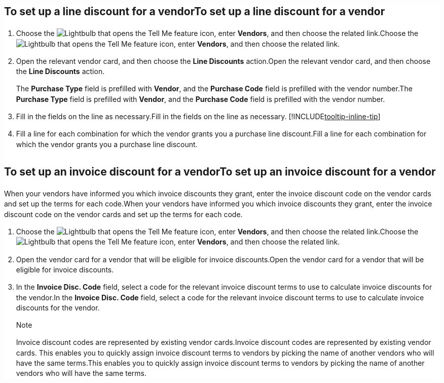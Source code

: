 ## <a name="to-set-up-a-line-discount-for-a-vendor"></a><span data-ttu-id="9ec3b-141">To set up a line discount for a vendor</span><span class="sxs-lookup"><span data-stu-id="9ec3b-141">To set up a line discount for a vendor</span></span>
1. <span data-ttu-id="9ec3b-142">Choose the ![Lightbulb that opens the Tell Me feature](media/ui-search/search_small.png "Tell me what you want to do") icon, enter **Vendors**, and then choose the related link.</span><span class="sxs-lookup"><span data-stu-id="9ec3b-142">Choose the ![Lightbulb that opens the Tell Me feature](media/ui-search/search_small.png "Tell me what you want to do") icon, enter **Vendors**, and then choose the related link.</span></span>
2. <span data-ttu-id="9ec3b-143">Open the relevant vendor card, and then choose the **Line Discounts** action.</span><span class="sxs-lookup"><span data-stu-id="9ec3b-143">Open the relevant vendor card, and then choose the **Line Discounts** action.</span></span>

    <span data-ttu-id="9ec3b-144">The **Purchase Type** field is prefilled with **Vendor**, and the **Purchase Code** field is prefilled with the vendor number.</span><span class="sxs-lookup"><span data-stu-id="9ec3b-144">The **Purchase Type** field is prefilled with **Vendor**, and the **Purchase Code** field is prefilled with the vendor number.</span></span>
3. <span data-ttu-id="9ec3b-145">Fill in the fields on the line as necessary.</span><span class="sxs-lookup"><span data-stu-id="9ec3b-145">Fill in the fields on the line as necessary.</span></span> [!INCLUDE[tooltip-inline-tip](includes/tooltip-inline-tip_md.md)]
4. <span data-ttu-id="9ec3b-146">Fill a line for each combination for which the vendor grants you a purchase line discount.</span><span class="sxs-lookup"><span data-stu-id="9ec3b-146">Fill a line for each combination for which the vendor grants you a purchase line discount.</span></span>

## <a name="to-set-up-an-invoice-discount-for-a-vendor"></a><span data-ttu-id="9ec3b-147">To set up an invoice discount for a vendor</span><span class="sxs-lookup"><span data-stu-id="9ec3b-147">To set up an invoice discount for a vendor</span></span>
<span data-ttu-id="9ec3b-148">When your vendors have informed you which invoice discounts they grant, enter the invoice discount code on the vendor cards and set up the terms for each code.</span><span class="sxs-lookup"><span data-stu-id="9ec3b-148">When your vendors have informed you which invoice discounts they grant, enter the invoice discount code on the vendor cards and set up the terms for each code.</span></span>

1. <span data-ttu-id="9ec3b-149">Choose the ![Lightbulb that opens the Tell Me feature](media/ui-search/search_small.png "Tell me what you want to do") icon, enter **Vendors**, and then choose the related link.</span><span class="sxs-lookup"><span data-stu-id="9ec3b-149">Choose the ![Lightbulb that opens the Tell Me feature](media/ui-search/search_small.png "Tell me what you want to do") icon, enter **Vendors**, and then choose the related link.</span></span>
2. <span data-ttu-id="9ec3b-150">Open the vendor card for a vendor that will be eligible for invoice discounts.</span><span class="sxs-lookup"><span data-stu-id="9ec3b-150">Open the vendor card for a vendor that will be eligible for invoice discounts.</span></span>
3. <span data-ttu-id="9ec3b-151">In the **Invoice Disc. Code** field, select a code for the relevant invoice discount terms to use to calculate invoice discounts for the vendor.</span><span class="sxs-lookup"><span data-stu-id="9ec3b-151">In the **Invoice Disc. Code** field, select a code for the relevant invoice discount terms to use to calculate invoice discounts for the vendor.</span></span>

    > [!NOTE]  
    >   <span data-ttu-id="9ec3b-152">Invoice discount codes are represented by existing vendor cards.</span><span class="sxs-lookup"><span data-stu-id="9ec3b-152">Invoice discount codes are represented by existing vendor cards.</span></span> <span data-ttu-id="9ec3b-153">This enables you to quickly assign invoice discount terms to vendors by picking the name of another vendors who will have the same terms.</span><span class="sxs-lookup"><span data-stu-id="9ec3b-153">This enables you to quickly assign invoice discount terms to vendors by picking the name of another vendors who will have the same terms.</span></span>

